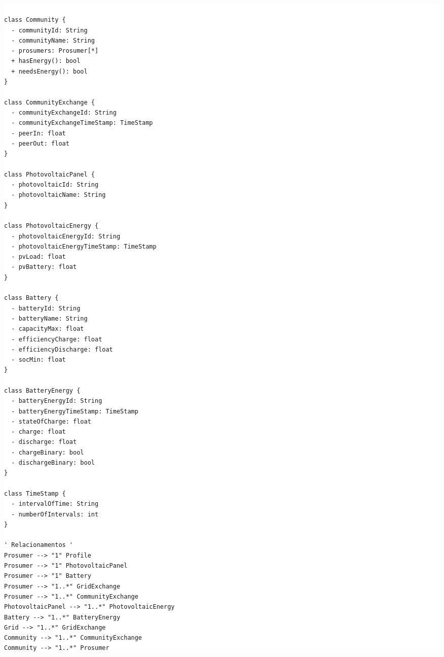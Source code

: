 ```plantuml

class Community {
  - communityId: String
  - communityName: String
  - prosumers: Prosumer[*]
  + hasEnergy(): bool
  + needsEnergy(): bool
}

class CommunityExchange {
  - communityExchangeId: String
  - communityExchangeTimeStamp: TimeStamp
  - peerIn: float
  - peerOut: float
}

class PhotovoltaicPanel {
  - photovoltaicId: String
  - photovoltaicName: String
}

class PhotovoltaicEnergy {
  - photovoltaicEnergyId: String
  - photovoltaicEnergyTimeStamp: TimeStamp
  - pvLoad: float
  - pvBattery: float
}

class Battery {
  - batteryId: String
  - batteryName: String
  - capacityMax: float
  - efficiencyCharge: float
  - efficiencyDischarge: float
  - socMin: float
}

class BatteryEnergy {
  - batteryEnergyId: String
  - batteryEnergyTimeStamp: TimeStamp
  - stateOfCharge: float
  - charge: float
  - discharge: float
  - chargeBinary: bool
  - dischargeBinary: bool
}

class TimeStamp {
  - intervalOfTime: String
  - numberOfIntervals: int
}

' Relacionamentos '
Prosumer --> "1" Profile
Prosumer --> "1" PhotovoltaicPanel
Prosumer --> "1" Battery
Prosumer --> "1..*" GridExchange
Prosumer --> "1..*" CommunityExchange
PhotovoltaicPanel --> "1..*" PhotovoltaicEnergy
Battery --> "1..*" BatteryEnergy
Grid --> "1..*" GridExchange
Community --> "1..*" CommunityExchange
Community --> "1..*" Prosumer
```